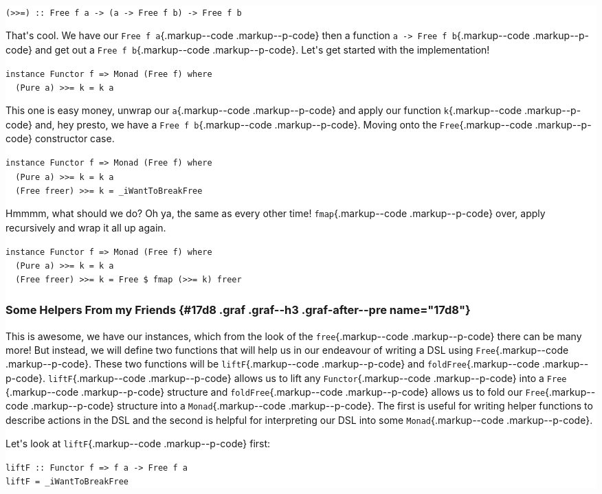 ``` {#4129 .graf .graf--pre .graf-after--p name="4129"}
(>>=) :: Free f a -> (a -> Free f b) -> Free f b
```

That's cool. We have our `Free f a`{.markup--code .markup--p-code} then
a function `a -> Free f b`{.markup--code .markup--p-code} and get out a
`Free f b`{.markup--code .markup--p-code}. Let's get started with the
implementation!

``` {#0575 .graf .graf--pre .graf-after--p name="0575"}
instance Functor f => Monad (Free f) where
  (Pure a) >>= k = k a
```

This one is easy money, unwrap our `a`{.markup--code .markup--p-code}
and apply our function `k`{.markup--code .markup--p-code} and, hey
presto, we have a `Free f b`{.markup--code .markup--p-code}. Moving onto
the `Free`{.markup--code .markup--p-code} constructor case.

``` {#e4ca .graf .graf--pre .graf-after--p name="e4ca"}
instance Functor f => Monad (Free f) where
  (Pure a) >>= k = k a
  (Free freer) >>= k = _iWantToBreakFree
```

Hmmmm, what should we do? Oh ya, the same as every other time!
`fmap`{.markup--code .markup--p-code} over, apply recursively and wrap
it all up again.

``` {#c4b6 .graf .graf--pre .graf-after--p name="c4b6"}
instance Functor f => Monad (Free f) where
  (Pure a) >>= k = k a
  (Free freer) >>= k = Free $ fmap (>>= k) freer
```

### Some Helpers From my Friends {#17d8 .graf .graf--h3 .graf-after--pre name="17d8"}

This is awesome, we have our instances, which from the look of the
`free`{.markup--code .markup--p-code} there can be many more! But
instead, we will define two functions that will help us in our endeavour
of writing a DSL using `Free`{.markup--code .markup--p-code}. These two
functions will be `liftF`{.markup--code .markup--p-code} and
`foldFree`{.markup--code .markup--p-code}. `liftF`{.markup--code
.markup--p-code} allows us to lift any `Functor`{.markup--code
.markup--p-code} into a `Free`{.markup--code .markup--p-code} structure
and `foldFree`{.markup--code .markup--p-code} allows us to fold our
`Free`{.markup--code .markup--p-code} structure into a
`Monad`{.markup--code .markup--p-code}. The first is useful for writing
helper functions to describe actions in the DSL and the second is
helpful for interpreting our DSL into some `Monad`{.markup--code
.markup--p-code}.

Let's look at `liftF`{.markup--code .markup--p-code} first:

``` {#b663 .graf .graf--pre .graf-after--p name="b663"}
liftF :: Functor f => f a -> Free f a
liftF = _iWantToBreakFree
```
